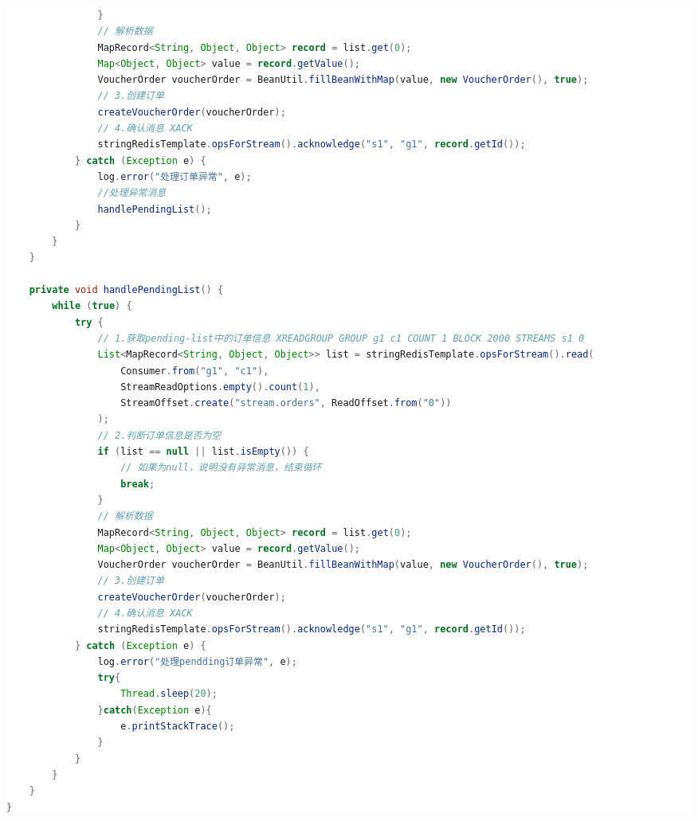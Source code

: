 ```java
                }
                // 解析数据
                MapRecord<String, Object, Object> record = list.get(0);
                Map<Object, Object> value = record.getValue();
                VoucherOrder voucherOrder = BeanUtil.fillBeanWithMap(value, new VoucherOrder(), true);
                // 3.创建订单
                createVoucherOrder(voucherOrder);
                // 4.确认消息 XACK
                stringRedisTemplate.opsForStream().acknowledge("s1", "g1", record.getId());
            } catch (Exception e) {
                log.error("处理订单异常", e);
                //处理异常消息
                handlePendingList();
            }
        }
    }

    private void handlePendingList() {
        while (true) {
            try {
                // 1.获取pending-list中的订单信息 XREADGROUP GROUP g1 c1 COUNT 1 BLOCK 2000 STREAMS s1 0
                List<MapRecord<String, Object, Object>> list = stringRedisTemplate.opsForStream().read(
                    Consumer.from("g1", "c1"),
                    StreamReadOptions.empty().count(1),
                    StreamOffset.create("stream.orders", ReadOffset.from("0"))
                );
                // 2.判断订单信息是否为空
                if (list == null || list.isEmpty()) {
                    // 如果为null，说明没有异常消息，结束循环
                    break;
                }
                // 解析数据
                MapRecord<String, Object, Object> record = list.get(0);
                Map<Object, Object> value = record.getValue();
                VoucherOrder voucherOrder = BeanUtil.fillBeanWithMap(value, new VoucherOrder(), true);
                // 3.创建订单
                createVoucherOrder(voucherOrder);
                // 4.确认消息 XACK
                stringRedisTemplate.opsForStream().acknowledge("s1", "g1", record.getId());
            } catch (Exception e) {
                log.error("处理pendding订单异常", e);
                try{
                    Thread.sleep(20);
                }catch(Exception e){
                    e.printStackTrace();
                }
            }
        }
    }
}

```
